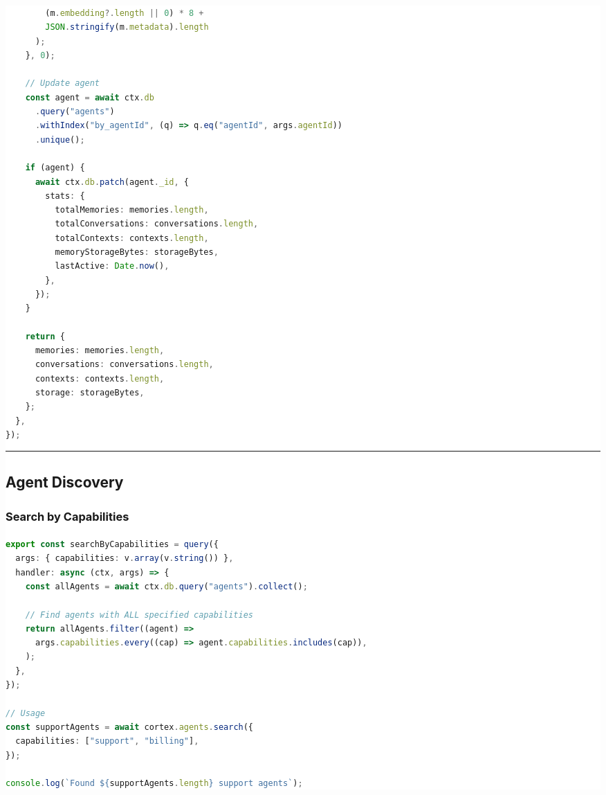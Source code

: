 ```typescript
        (m.embedding?.length || 0) * 8 +
        JSON.stringify(m.metadata).length
      );
    }, 0);

    // Update agent
    const agent = await ctx.db
      .query("agents")
      .withIndex("by_agentId", (q) => q.eq("agentId", args.agentId))
      .unique();

    if (agent) {
      await ctx.db.patch(agent._id, {
        stats: {
          totalMemories: memories.length,
          totalConversations: conversations.length,
          totalContexts: contexts.length,
          memoryStorageBytes: storageBytes,
          lastActive: Date.now(),
        },
      });
    }

    return {
      memories: memories.length,
      conversations: conversations.length,
      contexts: contexts.length,
      storage: storageBytes,
    };
  },
});
```

---

## Agent Discovery

### Search by Capabilities

```typescript
export const searchByCapabilities = query({
  args: { capabilities: v.array(v.string()) },
  handler: async (ctx, args) => {
    const allAgents = await ctx.db.query("agents").collect();

    // Find agents with ALL specified capabilities
    return allAgents.filter((agent) =>
      args.capabilities.every((cap) => agent.capabilities.includes(cap)),
    );
  },
});

// Usage
const supportAgents = await cortex.agents.search({
  capabilities: ["support", "billing"],
});

console.log(`Found ${supportAgents.length} support agents`);
```
